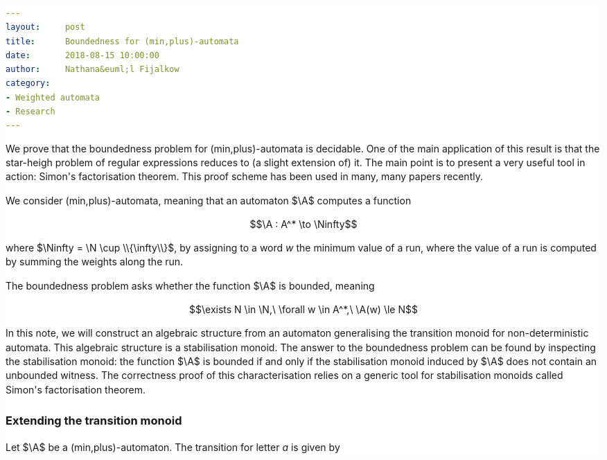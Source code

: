 ```yaml
---
layout:     post
title:      Boundedness for (min,plus)-automata 
date:       2018-08-15 10:00:00
author:     Nathana&euml;l Fijalkow
category:   
- Weighted automata
- Research
---
```


<script type="text/x-mathjax-config">
MathJax.Hub.Config({
  TeX: {
    Macros: {
      N: "{\\mathbb{N}}",
      M: "{\\mathcal{M}}",
      Ninfty: "{\\mathbb{N}_{\\infty}}",
      A: "{\\mathcal{A}}",
    }
  }
});
</script>

<p class="intro"><span class="dropcap">W</span>e prove that the boundedness problem for (min,plus)-automata is decidable.
One of the main application of this result is that the star-heigh problem of regular expressions reduces to (a slight extension of) it.
The main point is to present a very useful tool in action: Simon's factorisation theorem.
This proof scheme has been used in many, many papers recently.</p>

We consider (min,plus)-automata, meaning that an automaton $\A$ computes a function

$$\A : A^* \to \Ninfty$$

where $\Ninfty = \N \cup \\{\infty\\}$, by assigning to a word $w$ the minimum value of a run, where the value of a run is computed by summing the weights along the run.

The boundedness problem asks whether the function $\A$ is bounded, meaning

$$\exists N \in \N,\ \forall w \in A^*,\ \A(w) \le N$$

In this note, we will construct an algebraic structure from an automaton generalising the transition monoid for non-deterministic automata.
This algebraic structure is a stabilisation monoid. 
The answer to the boundedness problem can be found by inspecting the stabilisation monoid:
the function $\A$ is bounded if and only if the stabilisation monoid induced by $\A$ does not contain an unbounded witness.
The correctness proof of this characterisation relies on a generic tool for stabilisation monoids called Simon's factorisation theorem.

### Extending the transition monoid

Let $\A$ be a (min,plus)-automaton. The transition for letter $a$ is given by 
